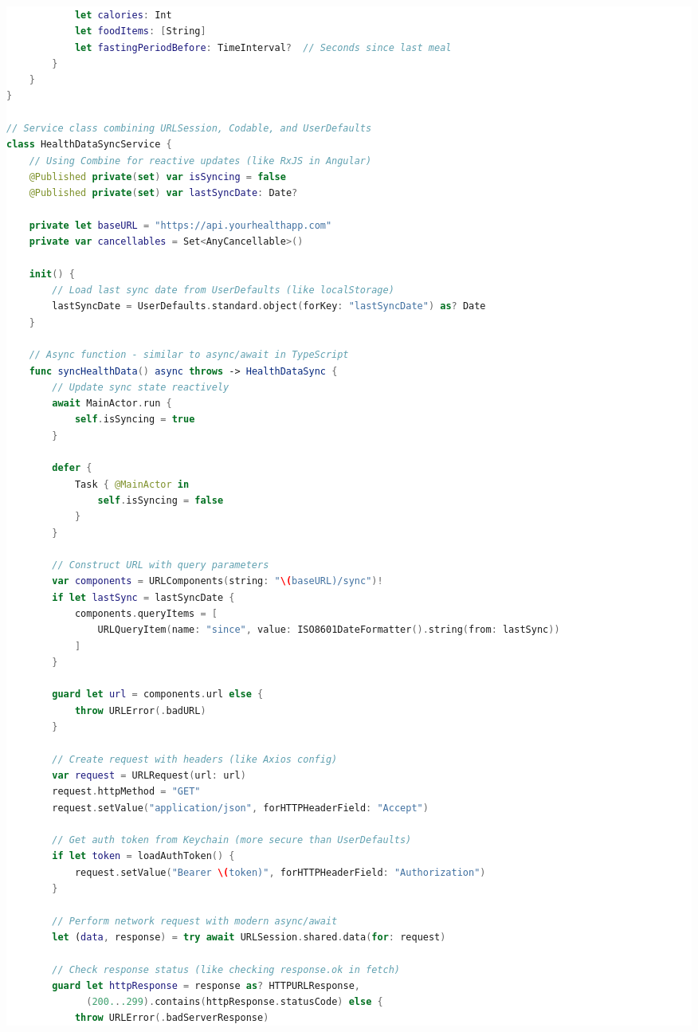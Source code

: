 ```swift
            let calories: Int
            let foodItems: [String]
            let fastingPeriodBefore: TimeInterval?  // Seconds since last meal
        }
    }
}

// Service class combining URLSession, Codable, and UserDefaults
class HealthDataSyncService {
    // Using Combine for reactive updates (like RxJS in Angular)
    @Published private(set) var isSyncing = false
    @Published private(set) var lastSyncDate: Date?
    
    private let baseURL = "https://api.yourhealthapp.com"
    private var cancellables = Set<AnyCancellable>()
    
    init() {
        // Load last sync date from UserDefaults (like localStorage)
        lastSyncDate = UserDefaults.standard.object(forKey: "lastSyncDate") as? Date
    }
    
    // Async function - similar to async/await in TypeScript
    func syncHealthData() async throws -> HealthDataSync {
        // Update sync state reactively
        await MainActor.run {
            self.isSyncing = true
        }
        
        defer {
            Task { @MainActor in
                self.isSyncing = false
            }
        }
        
        // Construct URL with query parameters
        var components = URLComponents(string: "\(baseURL)/sync")!
        if let lastSync = lastSyncDate {
            components.queryItems = [
                URLQueryItem(name: "since", value: ISO8601DateFormatter().string(from: lastSync))
            ]
        }
        
        guard let url = components.url else {
            throw URLError(.badURL)
        }
        
        // Create request with headers (like Axios config)
        var request = URLRequest(url: url)
        request.httpMethod = "GET"
        request.setValue("application/json", forHTTPHeaderField: "Accept")
        
        // Get auth token from Keychain (more secure than UserDefaults)
        if let token = loadAuthToken() {
            request.setValue("Bearer \(token)", forHTTPHeaderField: "Authorization")
        }
        
        // Perform network request with modern async/await
        let (data, response) = try await URLSession.shared.data(for: request)
        
        // Check response status (like checking response.ok in fetch)
        guard let httpResponse = response as? HTTPURLResponse,
              (200...299).contains(httpResponse.statusCode) else {
            throw URLError(.badServerResponse)
```